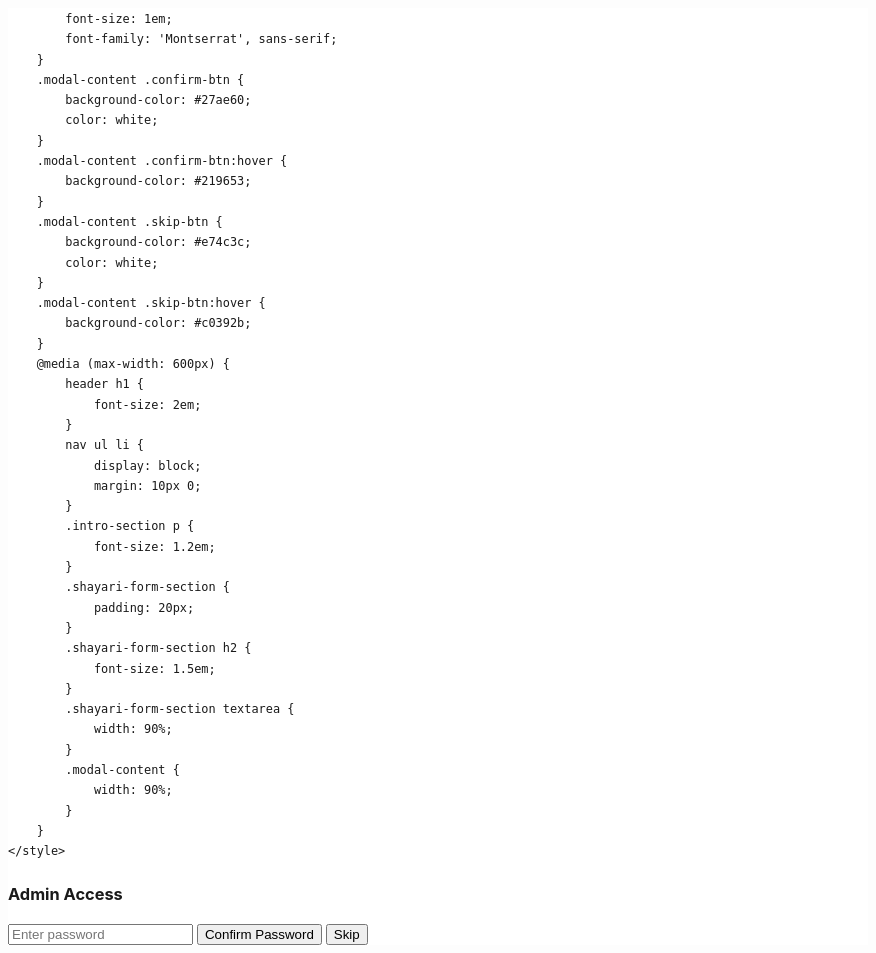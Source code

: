             font-size: 1em;
            font-family: 'Montserrat', sans-serif;
        }
        .modal-content .confirm-btn {
            background-color: #27ae60;
            color: white;
        }
        .modal-content .confirm-btn:hover {
            background-color: #219653;
        }
        .modal-content .skip-btn {
            background-color: #e74c3c;
            color: white;
        }
        .modal-content .skip-btn:hover {
            background-color: #c0392b;
        }
        @media (max-width: 600px) {
            header h1 {
                font-size: 2em;
            }
            nav ul li {
                display: block;
                margin: 10px 0;
            }
            .intro-section p {
                font-size: 1.2em;
            }
            .shayari-form-section {
                padding: 20px;
            }
            .shayari-form-section h2 {
                font-size: 1.5em;
            }
            .shayari-form-section textarea {
                width: 90%;
            }
            .modal-content {
                width: 90%;
            }
        }
    </style>
</head>
<body>
    <!-- Password Modal -->
    <div class="modal" id="passwordModal">
        <div class="modal-content">
            <h3>Admin Access</h3>
            <input type="password" id="passwordInput" placeholder="Enter password">
            <button class="confirm-btn" onclick="checkPassword()">Confirm Password</button>
            <button class="skip-btn" onclick="skipPassword()">Skip</button>
        </div>
    </div>

